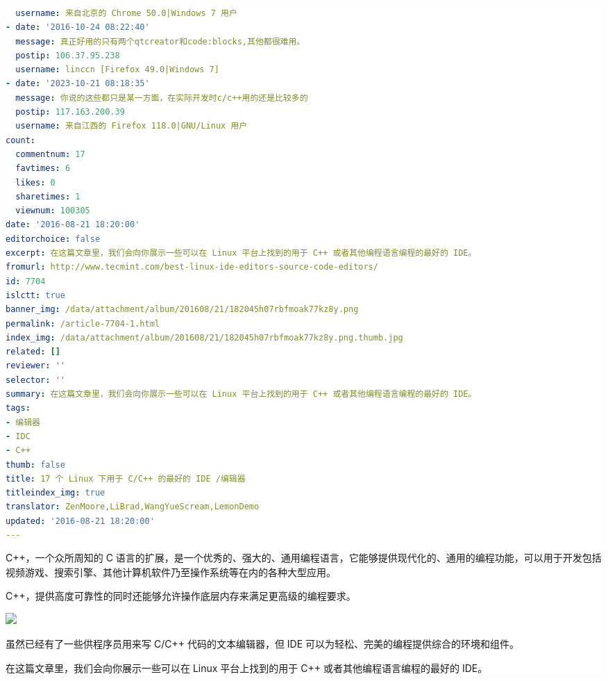 ```yaml
  username: 来自北京的 Chrome 50.0|Windows 7 用户
- date: '2016-10-24 08:22:40'
  message: 真正好用的只有两个qtcreator和code:blocks,其他都很难用。
  postip: 106.37.95.238
  username: linccn [Firefox 49.0|Windows 7]
- date: '2023-10-21 08:18:35'
  message: 你说的这些都只是某一方面，在实际开发时c/c++用的还是比较多的
  postip: 117.163.200.39
  username: 来自江西的 Firefox 118.0|GNU/Linux 用户
count:
  commentnum: 17
  favtimes: 6
  likes: 0
  sharetimes: 1
  viewnum: 100305
date: '2016-08-21 18:20:00'
editorchoice: false
excerpt: 在这篇文章里，我们会向你展示一些可以在 Linux 平台上找到的用于 C++ 或者其他编程语言编程的最好的 IDE。　
fromurl: http://www.tecmint.com/best-linux-ide-editors-source-code-editors/
id: 7704
islctt: true
banner_img: /data/attachment/album/201608/21/182045h07rbfmoak77kz8y.png
permalink: /article-7704-1.html
index_img: /data/attachment/album/201608/21/182045h07rbfmoak77kz8y.png.thumb.jpg
related: []
reviewer: ''
selector: ''
summary: 在这篇文章里，我们会向你展示一些可以在 Linux 平台上找到的用于 C++ 或者其他编程语言编程的最好的 IDE。　
tags:
- 编辑器
- IDC
- C++
thumb: false
title: 17 个 Linux 下用于 C/C++ 的最好的 IDE /编辑器
titleindex_img: true
translator: ZenMoore,LiBrad,WangYueScream,LemonDemo
updated: '2016-08-21 18:20:00'
---
```


C++，一个众所周知的 C 语言的扩展，是一个优秀的、强大的、通用编程语言，它能够提供现代化的、通用的编程功能，可以用于开发包括视频游戏、搜索引擎、其他计算机软件乃至操作系统等在内的各种大型应用。


C++，提供高度可靠性的同时还能够允许操作底层内存来满足更高级的编程要求。


![](/data/attachment/album/201608/21/182045h07rbfmoak77kz8y.png)


虽然已经有了一些供程序员用来写 C/C++ 代码的文本编辑器，但 IDE 可以为轻松、完美的编程提供综合的环境和组件。


在这篇文章里，我们会向你展示一些可以在 Linux 平台上找到的用于 C++ 或者其他编程语言编程的最好的 IDE。　
